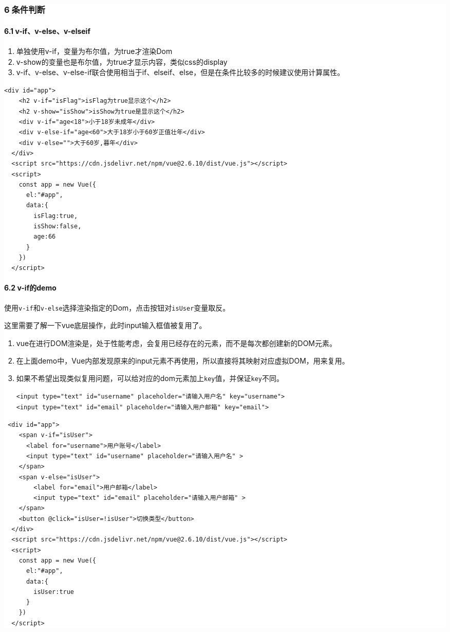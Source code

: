 ### 6 **条件判断**

#### 6.1 v-if、v-else、v-elseif

1. 单独使用v-if，变量为布尔值，为true才渲染Dom
2. v-show的变量也是布尔值，为true才显示内容，类似css的display
3. v-if、v-else、v-else-if联合使用相当于if、elseif、else，但是在条件比较多的时候建议使用计算属性。

```
<div id="app">
    <h2 v-if="isFlag">isFlag为true显示这个</h2>
    <h2 v-show="isShow">isShow为true是显示这个</h2>
    <div v-if="age<18">小于18岁未成年</div>
    <div v-else-if="age<60">大于18岁小于60岁正值壮年</div>
    <div v-else="">大于60岁,暮年</div>
  </div>
  <script src="https://cdn.jsdelivr.net/npm/vue@2.6.10/dist/vue.js"></script>
  <script>
    const app = new Vue({
      el:"#app",
      data:{
        isFlag:true,
        isShow:false,
        age:66
      }
    })
  </script>
```

#### 6.2 v-if的demo

使用`v-if`和`v-else`选择渲染指定的Dom，点击按钮对`isUser`变量取反。

这里需要了解一下vue底层操作，此时input输入框值被复用了。

1. vue在进行DOM渲染是，处于性能考虑，会复用已经存在的元素，而不是每次都创建新的DOM元素。

2. 在上面demo中，Vue内部发现原来的input元素不再使用，所以直接将其映射对应虚拟DOM，用来复用。

3. 如果不希望出现类似复用问题，可以给对应的dom元素加上`key`值，并保证`key`不同。

   ```
   <input type="text" id="username" placeholder="请输入用户名" key="username">
   <input type="text" id="email" placeholder="请输入用户邮箱" key="email">
   ```

```
 <div id="app">
    <span v-if="isUser">
      <label for="username">用户账号</label>
      <input type="text" id="username" placeholder="请输入用户名" >
    </span>
    <span v-else="isUser">
        <label for="email">用户邮箱</label>
        <input type="text" id="email" placeholder="请输入用户邮箱" >
    </span>
    <button @click="isUser=!isUser">切换类型</button>
  </div>
  <script src="https://cdn.jsdelivr.net/npm/vue@2.6.10/dist/vue.js"></script>
  <script>
    const app = new Vue({
      el:"#app",
      data:{
        isUser:true
      }
    })
  </script>
```
